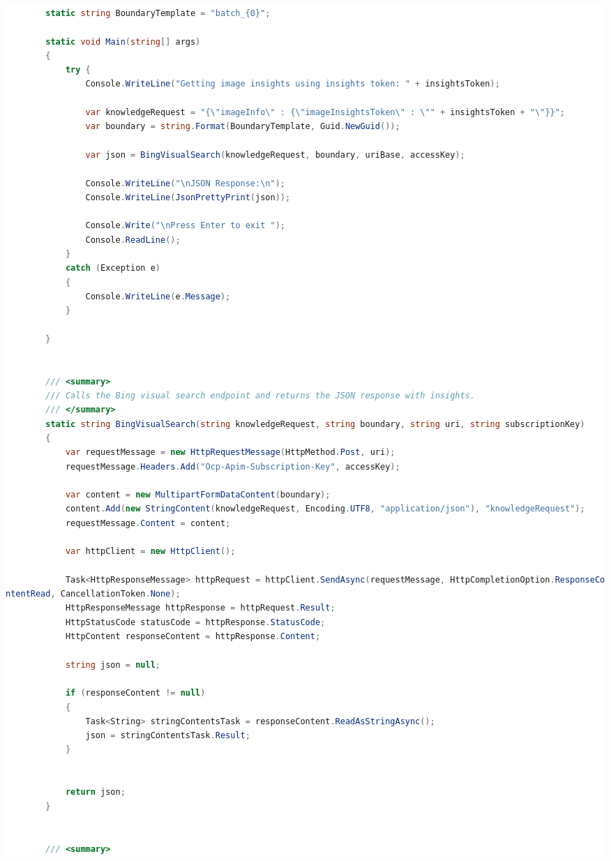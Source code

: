 ```csharp
        static string BoundaryTemplate = "batch_{0}";

        static void Main(string[] args)
        {
            try { 
                Console.WriteLine("Getting image insights using insights token: " + insightsToken);

                var knowledgeRequest = "{\"imageInfo\" : {\"imageInsightsToken\" : \"" + insightsToken + "\"}}";
                var boundary = string.Format(BoundaryTemplate, Guid.NewGuid());

                var json = BingVisualSearch(knowledgeRequest, boundary, uriBase, accessKey);

                Console.WriteLine("\nJSON Response:\n");
                Console.WriteLine(JsonPrettyPrint(json));

                Console.Write("\nPress Enter to exit ");
                Console.ReadLine();
            }
            catch (Exception e)
            {
                Console.WriteLine(e.Message);
            }

        }


        /// <summary>
        /// Calls the Bing visual search endpoint and returns the JSON response with insights.
        /// </summary>
        static string BingVisualSearch(string knowledgeRequest, string boundary, string uri, string subscriptionKey)
        {
            var requestMessage = new HttpRequestMessage(HttpMethod.Post, uri);
            requestMessage.Headers.Add("Ocp-Apim-Subscription-Key", accessKey);

            var content = new MultipartFormDataContent(boundary);
            content.Add(new StringContent(knowledgeRequest, Encoding.UTF8, "application/json"), "knowledgeRequest");
            requestMessage.Content = content;

            var httpClient = new HttpClient();

            Task<HttpResponseMessage> httpRequest = httpClient.SendAsync(requestMessage, HttpCompletionOption.ResponseContentRead, CancellationToken.None);
            HttpResponseMessage httpResponse = httpRequest.Result;
            HttpStatusCode statusCode = httpResponse.StatusCode;
            HttpContent responseContent = httpResponse.Content;

            string json = null;

            if (responseContent != null)
            {
                Task<String> stringContentsTask = responseContent.ReadAsStringAsync();
                json = stringContentsTask.Result;
            }


            return json;
        }


        /// <summary>
```